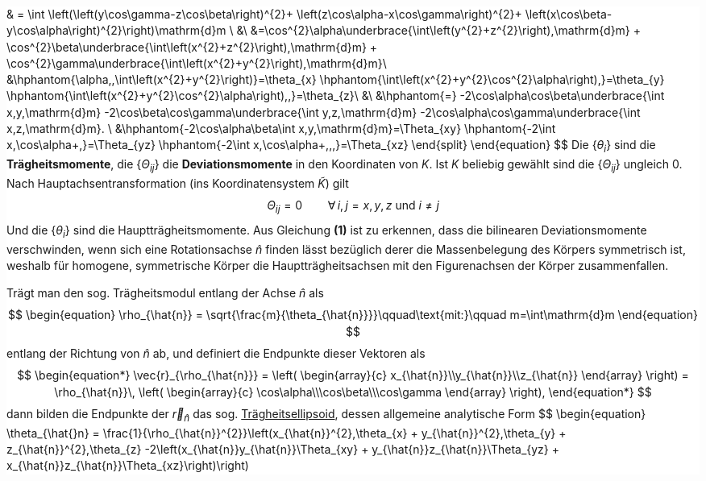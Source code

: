 & = \int \left(\left(y\cos\gamma-z\cos\beta\right)^{2}+
\left(z\cos\alpha-x\cos\gamma\right)^{2}+
\left(x\cos\beta-y\cos\alpha\right)^{2}\right)\mathrm{d}m \\
&\\
&=\cos^{2}\alpha\underbrace{\int\left(y^{2}+z^{2}\right)\,\mathrm{d}m} + 
\cos^{2}\beta\underbrace{\int\left(x^{2}+z^{2}\right)\,\mathrm{d}m} + 
\cos^{2}\gamma\underbrace{\int\left(x^{2}+y^{2}\right)\,\mathrm{d}m}\\
&\hphantom{\alpha\,\,\int\left(x^{2}+y^{2}\right)}=\theta_{x}
\hphantom{\int\left(x^{2}+y^{2}\cos^{2}\alpha\right)\,}=\theta_{y}
\hphantom{\int\left(x^{2}+y^{2}\cos^{2}\alpha\right)\,\,}=\theta_{z}\\
&\\
&\hphantom{=}
-2\cos\alpha\cos\beta\underbrace{\int x\,y\,\mathrm{d}m}
-2\cos\beta\cos\gamma\underbrace{\int y\,z\,\mathrm{d}m}
-2\cos\alpha\cos\gamma\underbrace{\int x\,z\,\mathrm{d}m}. \\
&\hphantom{-2\cos\alpha\beta\int x\,y\,\mathrm{d}m}=\Theta_{xy}
\hphantom{-2\int x\,\cos\alpha+\,}=\Theta_{yz}
\hphantom{-2\int x\,\cos\alpha+\,\,\,}=\Theta_{xz}
\end{split}
\end{equation}
$$
Die $\{\theta_{i}\}$ sind die **Trägheitsmomente**, die $\{\Theta_{ij}\}$ die **Deviationsmomente** in den Koordinaten von $K$. Ist $K$ beliebig gewählt sind die $\{\Theta_{ij}\}$ ungleich 0. Nach Hauptachsentransformation (ins Koordinatensystem $\widetilde{K}$) gilt 
$$
\begin{equation*}
\Theta_{ij}=0 \qquad \forall\,i,j=x, \,y, \,z \text{ und }i\neq j
\end{equation*}
$$
Und die $\{\theta_{i}\}$ sind die Hauptträgheitsmomente. Aus Gleichung **(1)** ist zu erkennen, dass die bilinearen Deviationsmomente verschwinden, wenn sich eine Rotationsachse $\hat{n}$ finden lässt bezüglich derer die Massenbelegung des Körpers symmetrisch ist, weshalb für homogene, symmetrische Körper die Hauptträgheitsachsen mit den Figurenachsen der Körper zusammenfallen.

Trägt man den sog. Trägheitsmodul entlang der Achse $\hat{n}$ als
$$
\begin{equation}
\rho_{\hat{n}} = \sqrt{\frac{m}{\theta_{\hat{n}}}}\qquad\text{mit:}\qquad m=\int\mathrm{d}m
\end{equation}
$$
entlang der Richtung von $\hat{n}$ ab, und definiert die Endpunkte dieser Vektoren als
$$
\begin{equation*}
\vec{r}_{\rho_{\hat{n}}} = 
\left(
\begin{array}{c}
x_{\hat{n}}\\y_{\hat{n}}\\z_{\hat{n}}
\end{array}
\right) = \rho_{\hat{n}}\,
\left(
\begin{array}{c}
\cos\alpha\\\cos\beta\\\cos\gamma
\end{array}
\right),
\end{equation*}
$$
dann bilden die Endpunkte der $\vec{r}_{\hat{n}}$ das sog. [Trägheitsellipsoid](https://de.wikipedia.org/wiki/Tr%C3%A4gheitsellipsoid), dessen allgemeine analytische Form 
$$
\begin{equation}
\theta_{\hat{}n} = \frac{1}{\rho_{\hat{n}}^{2}}\left(x_{\hat{n}}^{2}\,\theta_{x} + y_{\hat{n}}^{2}\,\theta_{y} + z_{\hat{n}}^{2}\,\theta_{z} -2\left(x_{\hat{n}}y_{\hat{n}}\Theta_{xy} + y_{\hat{n}}z_{\hat{n}}\Theta_{yz} + 
x_{\hat{n}}z_{\hat{n}}\Theta_{xz}\right)\right)